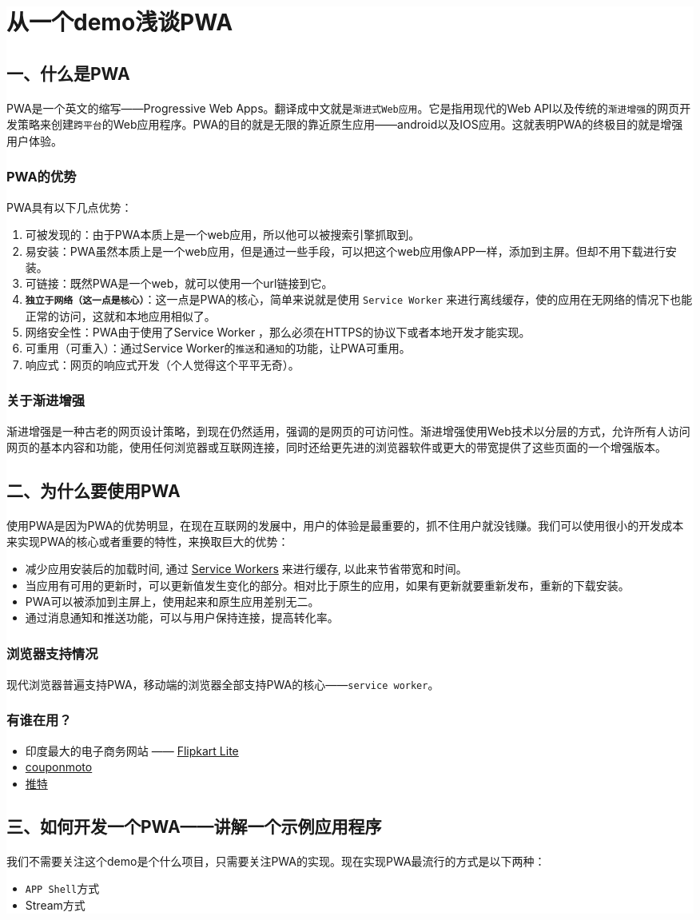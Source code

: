 # 从一个demo浅谈PWA

## 一、什么是PWA

PWA是一个英文的缩写——Progressive Web Apps。翻译成中文就是`渐进式Web应用`。它是指用现代的Web API以及传统的`渐进增强`的网页开发策略来创建`跨平台`的Web应用程序。PWA的目的就是无限的靠近原生应用——android以及IOS应用。这就表明PWA的终极目的就是增强用户体验。

### PWA的优势

PWA具有以下几点优势：

1. 可被发现的：由于PWA本质上是一个web应用，所以他可以被搜索引擎抓取到。
2. 易安装：PWA虽然本质上是一个web应用，但是通过一些手段，可以把这个web应用像APP一样，添加到主屏。但却不用下载进行安装。
3. 可链接：既然PWA是一个web，就可以使用一个url链接到它。
4. **`独立于网络（这一点是核心）`**：这一点是PWA的核心，简单来说就是使用 `Service Worker` 来进行离线缓存，使的应用在无网络的情况下也能正常的访问，这就和本地应用相似了。
5. 网络安全性：PWA由于使用了Service Worker ，那么必须在HTTPS的协议下或者本地开发才能实现。
6. 可重用（可重入）：通过Service Worker的`推送`和`通知`的功能，让PWA可重用。
7. 响应式：网页的响应式开发（个人觉得这个平平无奇）。

### 关于渐进增强

渐进增强是一种古老的网页设计策略，到现在仍然适用，强调的是网页的可访问性。渐进增强使用Web技术以分层的方式，允许所有人访问网页的基本内容和功能，使用任何浏览器或互联网连接，同时还给更先进的浏览器软件或更大的带宽提供了这些页面的一个增强版本。



## 二、为什么要使用PWA

使用PWA是因为PWA的优势明显，在现在互联网的发展中，用户的体验是最重要的，抓不住用户就没钱赚。我们可以使用很小的开发成本来实现PWA的核心或者重要的特性，来换取巨大的优势：

+ 减少应用安装后的加载时间, 通过 [Service Workers](https://developer.mozilla.org/en-US/docs/Web/API/Service_Worker_API) 来进行缓存, 以此来节省带宽和时间。
+ 当应用有可用的更新时，可以更新值发生变化的部分。相对比于原生的应用，如果有更新就要重新发布，重新的下载安装。
+ PWA可以被添加到主屏上，使用起来和原生应用差别无二。
+ 通过消息通知和推送功能，可以与用户保持连接，提高转化率。

### 浏览器支持情况

现代浏览器普遍支持PWA，移动端的浏览器全部支持PWA的核心——`service worker`。

### 有谁在用？

+ 印度最大的电子商务网站 ——  [Flipkart Lite](https://stories.flipkart.com/flipkart-lite/)
+  [couponmoto](https://www.couponmoto.com/)
+ [推特](https://twitter.com/)



## 三、如何开发一个PWA——讲解一个示例应用程序

我们不需要关注这个demo是个什么项目，只需要关注PWA的实现。现在实现PWA最流行的方式是以下两种：

+ `APP Shell`方式
+ Stream方式
